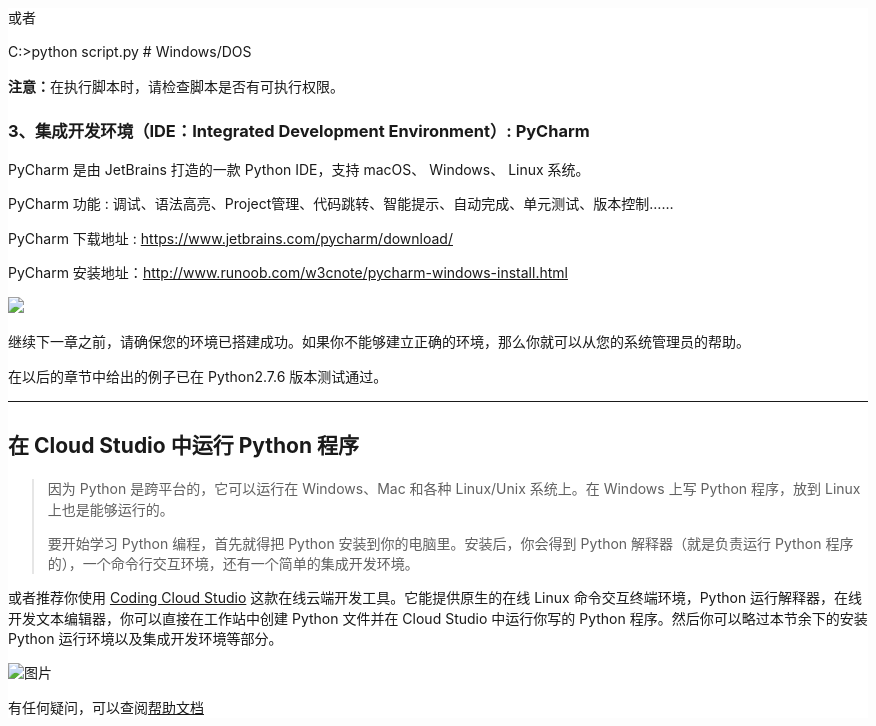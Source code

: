 或者

C:&gt;python script.py # Windows/DOS</div>
</div>
<strong>注意：</strong>在执行脚本时，请检查脚本是否有可执行权限。
<h3>3、集成开发环境（IDE：Integrated Development Environment）: PyCharm</h3>
PyCharm 是由 JetBrains 打造的一款 Python IDE，支持 macOS、 Windows、 Linux 系统。

PyCharm 功能 : 调试、语法高亮、Project管理、代码跳转、智能提示、自动完成、单元测试、版本控制……

PyCharm 下载地址 : <a href="https://www.jetbrains.com/pycharm/download/" target="_blank" rel="noopener">https://www.jetbrains.com/pycharm/download/</a>

PyCharm 安装地址：<a href="http://www.runoob.com/w3cnote/pycharm-windows-install.html" target="_blank" rel="noopener">http://www.runoob.com/w3cnote/pycharm-windows-install.html</a>

<img src="http://www.runoob.com/wp-content/uploads/2014/06/pycharm_ui_darcula.png" />

继续下一章之前，请确保您的环境已搭建成功。如果你不能够建立正确的环境，那么你就可以从您的系统管理员的帮助。

在以后的章节中给出的例子已在 Python2.7.6 版本测试通过。

<hr />

<h2 id="cs-python">在 Cloud Studio 中运行 Python 程序</h2>
<blockquote>因为 Python 是跨平台的，它可以运行在 Windows、Mac 和各种 Linux/Unix 系统上。在 Windows 上写 Python 程序，放到 Linux 上也是能够运行的。

要开始学习 Python 编程，首先就得把 Python 安装到你的电脑里。安装后，你会得到 Python 解释器（就是负责运行 Python 程序的），一个命令行交互环境，还有一个简单的集成开发环境。</blockquote>
或者推荐你使用 <a href="https://studio.dev.tencent.com/" target="_blank" rel="noopener">Coding Cloud Studio</a> 这款在线云端开发工具。它能提供原生的在线 Linux 命令交互终端环境，Python 运行解释器，在线开发文本编辑器，你可以直接在工作站中创建 Python 文件并在 Cloud Studio 中运行你写的 Python 程序。然后你可以略过本节余下的安装 Python 运行环境以及集成开发环境等部分。

<img src="http://static.runoob.com/images/ad/c2e566c7-7ebe-4266-b803-9d14c244c3b5.png" alt="图片" />

有任何疑问，可以查阅<a href="https://dev.tencent.com/help/doc/cloud-studio" target="_blank" rel="noopener">帮助文档</a>